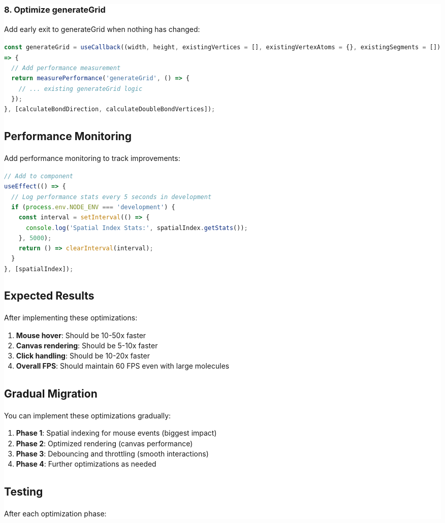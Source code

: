 ### 8. Optimize generateGrid

Add early exit to generateGrid when nothing has changed:

```javascript
const generateGrid = useCallback((width, height, existingVertices = [], existingVertexAtoms = {}, existingSegments = []) => {
  // Add performance measurement
  return measurePerformance('generateGrid', () => {
    // ... existing generateGrid logic
  });
}, [calculateBondDirection, calculateDoubleBondVertices]);
```

## Performance Monitoring

Add performance monitoring to track improvements:

```javascript
// Add to component
useEffect(() => {
  // Log performance stats every 5 seconds in development
  if (process.env.NODE_ENV === 'development') {
    const interval = setInterval(() => {
      console.log('Spatial Index Stats:', spatialIndex.getStats());
    }, 5000);
    return () => clearInterval(interval);
  }
}, [spatialIndex]);
```

## Expected Results

After implementing these optimizations:

1. **Mouse hover**: Should be 10-50x faster
2. **Canvas rendering**: Should be 5-10x faster
3. **Click handling**: Should be 10-20x faster
4. **Overall FPS**: Should maintain 60 FPS even with large molecules

## Gradual Migration

You can implement these optimizations gradually:

1. **Phase 1**: Spatial indexing for mouse events (biggest impact)
2. **Phase 2**: Optimized rendering (canvas performance)
3. **Phase 3**: Debouncing and throttling (smooth interactions)
4. **Phase 4**: Further optimizations as needed

## Testing

After each optimization phase:
